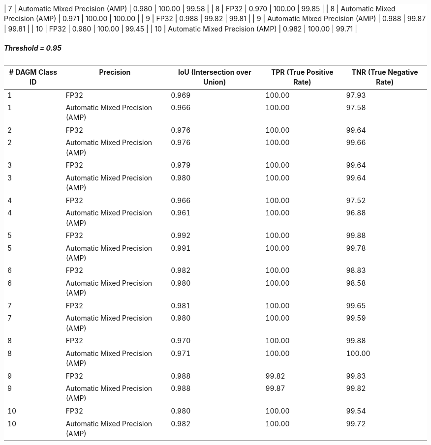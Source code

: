| 7               | Automatic Mixed Precision (AMP) | 0.980                         | 100.00                   | 99.58                    |
| 8               | FP32                            | 0.970                         | 100.00                   | 99.85                    |
| 8               | Automatic Mixed Precision (AMP) | 0.971                         | 100.00                   | 100.00                   |
| 9               | FP32                            | 0.988                         | 99.82                    | 99.81                    |
| 9               | Automatic Mixed Precision (AMP) | 0.988                         | 99.87                    | 99.81                    |
| 10              | FP32                            | 0.980                         | 100.00                   | 99.45                    |
| 10              | Automatic Mixed Precision (AMP) | 0.982                         | 100.00                   | 99.71                    |

##### Threshold = 0.95

| # DAGM Class ID | Precision                       | IoU (Intersection over Union) | TPR (True Positive Rate) | TNR (True Negative Rate) |
|-----------------|---------------------------------|-------------------------------|--------------------------|--------------------------|
| 1               | FP32                            | 0.969                         | 100.00                   | 97.93                    |
| 1               | Automatic Mixed Precision (AMP) | 0.966                         | 100.00                   | 97.58                    |
| 2               | FP32                            | 0.976                         | 100.00                   | 99.64                    |
| 2               | Automatic Mixed Precision (AMP) | 0.976                         | 100.00                   | 99.66                    |
| 3               | FP32                            | 0.979                         | 100.00                   | 99.64                    |
| 3               | Automatic Mixed Precision (AMP) | 0.980                         | 100.00                   | 99.64                    |
| 4               | FP32                            | 0.966                         | 100.00                   | 97.52                    |
| 4               | Automatic Mixed Precision (AMP) | 0.961                         | 100.00                   | 96.88                    |
| 5               | FP32                            | 0.992                         | 100.00                   | 99.88                    |
| 5               | Automatic Mixed Precision (AMP) | 0.991                         | 100.00                   | 99.78                    |
| 6               | FP32                            | 0.982                         | 100.00                   | 98.83                    |
| 6               | Automatic Mixed Precision (AMP) | 0.980                         | 100.00                   | 98.58                    |
| 7               | FP32                            | 0.981                         | 100.00                   | 99.65                    |
| 7               | Automatic Mixed Precision (AMP) | 0.980                         | 100.00                   | 99.59                    |
| 8               | FP32                            | 0.970                         | 100.00                   | 99.88                    |
| 8               | Automatic Mixed Precision (AMP) | 0.971                         | 100.00                   | 100.00                   |
| 9               | FP32                            | 0.988                         | 99.82                    | 99.83                    |
| 9               | Automatic Mixed Precision (AMP) | 0.988                         | 99.87                    | 99.82                    |
| 10              | FP32                            | 0.980                         | 100.00                   | 99.54                    |
| 10              | Automatic Mixed Precision (AMP) | 0.982                         | 100.00                   | 99.72                    |

